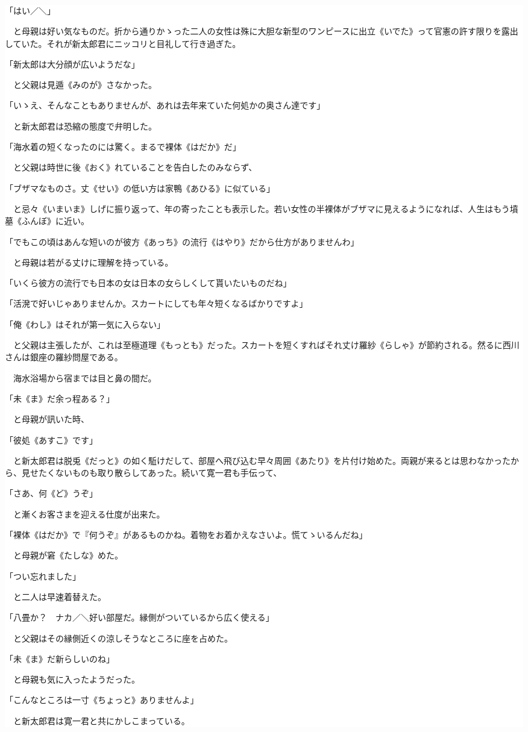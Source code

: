 「はい／＼」

　と母親は好い気なものだ。折から通りかゝった二人の女性は殊に大胆な新型のワンピースに出立《いでた》って官憲の許す限りを露出していた。それが新太郎君にニッコリと目礼して行き過ぎた。

「新太郎は大分顔が広いようだな」

　と父親は見遁《みのが》さなかった。

「いゝえ、そんなこともありませんが、あれは去年来ていた何処かの奥さん達です」

　と新太郎君は恐縮の態度で弁明した。

「海水着の短くなったのには驚く。まるで裸体《はだか》だ」

　と父親は時世に後《おく》れていることを告白したのみならず、

「ブザマなものさ。丈《せい》の低い方は家鴨《あひる》に似ている」

　と忌々《いまいま》しげに振り返って、年の寄ったことも表示した。若い女性の半裸体がブザマに見えるようになれば、人生はもう墳墓《ふんぼ》に近い。

「でもこの頃はあんな短いのが彼方《あっち》の流行《はやり》だから仕方がありませんわ」

　と母親は若がる丈けに理解を持っている。

「いくら彼方の流行でも日本の女は日本の女らしくして貰いたいものだね」

「活溌で好いじゃありませんか。スカートにしても年々短くなるばかりですよ」

「俺《わし》はそれが第一気に入らない」

　と父親は主張したが、これは至極道理《もっとも》だった。スカートを短くすればそれ丈け羅紗《らしゃ》が節約される。然るに西川さんは銀座の羅紗問屋である。

　海水浴場から宿までは目と鼻の間だ。

「未《ま》だ余っ程ある？」

　と母親が訊いた時、

「彼処《あすこ》です」

　と新太郎君は脱兎《だっと》の如く駈けだして、部屋へ飛び込む早々周囲《あたり》を片付け始めた。両親が来るとは思わなかったから、見せたくないものも取り散らしてあった。続いて寛一君も手伝って、

「さあ、何《ど》うぞ」

　と漸くお客さまを迎える仕度が出来た。

「裸体《はだか》で『何うぞ』があるものかね。着物をお着かえなさいよ。慌てゝいるんだね」

　と母親が窘《たしな》めた。

「つい忘れました」

　と二人は早速着替えた。

「八畳か？　ナカ／＼好い部屋だ。縁側がついているから広く使える」

　と父親はその縁側近くの涼しそうなところに座を占めた。

「未《ま》だ新らしいのね」

　と母親も気に入ったようだった。

「こんなところは一寸《ちょっと》ありませんよ」

　と新太郎君は寛一君と共にかしこまっている。

